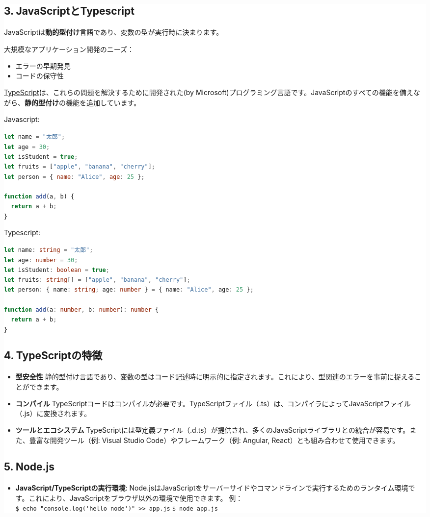 
## 3. JavaScriptとTypescript

JavaScriptは**動的型付け**言語であり、変数の型が実行時に決まります。


大規模なアプリケーション開発のニーズ：
- エラーの早期発見
- コードの保守性


[TypeScript](https://learn.microsoft.com/ja-jp/training/modules/typescript-get-started/)は、これらの問題を解決するために開発された(by Microsoft)プログラミング言語です。JavaScriptのすべての機能を備えながら、**静的型付け**の機能を追加しています。

Javascript:
```javascript
let name = "太郎";
let age = 30;
let isStudent = true;
let fruits = ["apple", "banana", "cherry"];
let person = { name: "Alice", age: 25 };

function add(a, b) {
  return a + b;
}
```

Typescript:
```typescript
let name: string = "太郎";
let age: number = 30;
let isStudent: boolean = true;
let fruits: string[] = ["apple", "banana", "cherry"];
let person: { name: string; age: number } = { name: "Alice", age: 25 };

function add(a: number, b: number): number {
  return a + b;
}
```

## 4. TypeScriptの特徴

- **型安全性**
静的型付け言語であり、変数の型はコード記述時に明示的に指定されます。これにより、型関連のエラーを事前に捉えることができます。

- **コンパイル**
TypeScriptコードはコンパイルが必要です。TypeScriptファイル（.ts）は、コンパイラによってJavaScriptファイル（.js）に変換されます。

- **ツールとエコシステム**
TypeScriptには型定義ファイル（.d.ts）が提供され、多くのJavaScriptライブラリとの統合が容易です。また、豊富な開発ツール（例: Visual Studio Code）やフレームワーク（例: Angular, React）とも組み合わせて使用できます。

## 5. Node.js

- **JavaScript/TypeScriptの実行環境**: 
Node.jsはJavaScriptをサーバーサイドやコマンドラインで実行するためのランタイム環境です。これにより、JavaScriptをブラウザ以外の環境で使用できます。
例：	
`$ echo "console.log('hello node')" >> app.js`
`$ node app.js`
